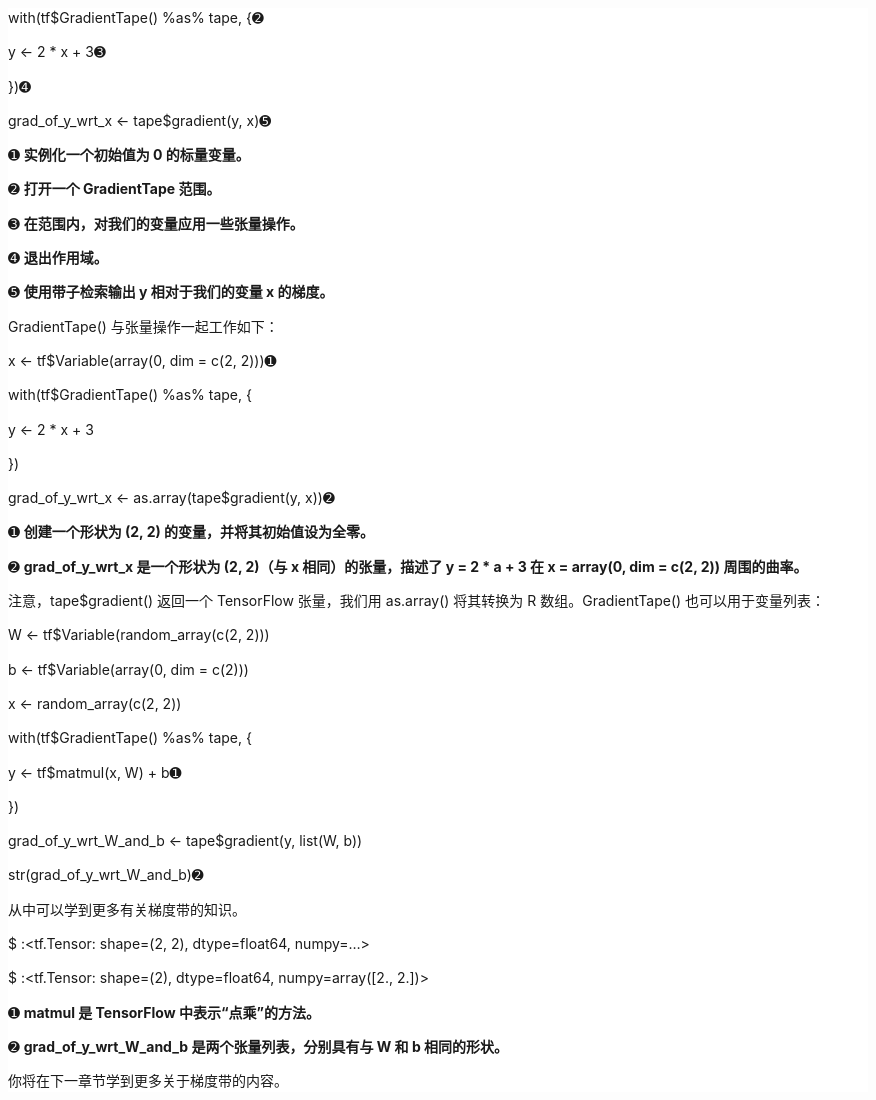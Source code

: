 with(tf$GradientTape() %as% tape, {➋

y <- 2 * x + 3➌

})➍

grad_of_y_wrt_x <- tape$gradient(y, x)➎

➊ **实例化一个初始值为 0 的标量变量。**

➋ **打开一个 GradientTape 范围。**

➌ **在范围内，对我们的变量应用一些张量操作。**

➍ **退出作用域。**

➎ **使用带子检索输出 y 相对于我们的变量 x 的梯度。**

GradientTape() 与张量操作一起工作如下：

x <- tf$Variable(array(0, dim = c(2, 2)))➊

with(tf$GradientTape() %as% tape, {

y <- 2 * x + 3

})

grad_of_y_wrt_x <- as.array(tape$gradient(y, x))➋

➊ **创建一个形状为 (2, 2) 的变量，并将其初始值设为全零。**

➋ **grad_of_y_wrt_x 是一个形状为 (2, 2)（与 x 相同）的张量，描述了 y = 2 * a + 3 在 x = array(0, dim = c(2, 2)) 周围的曲率。**

注意，tape$gradient() 返回一个 TensorFlow 张量，我们用 as.array() 将其转换为 R 数组。GradientTape() 也可以用于变量列表：

W <- tf$Variable(random_array(c(2, 2)))

b <- tf$Variable(array(0, dim = c(2)))

x <- random_array(c(2, 2))

with(tf$GradientTape() %as% tape, {

y <- tf$matmul(x, W) + b➊

})

grad_of_y_wrt_W_and_b <- tape$gradient(y, list(W, b))

str(grad_of_y_wrt_W_and_b)➋

从中可以学到更多有关梯度带的知识。

$ :<tf.Tensor: shape=(2, 2), dtype=float64, numpy=…>

$ :<tf.Tensor: shape=(2), dtype=float64, numpy=array([2., 2.])>

➊ **matmul 是 TensorFlow 中表示“点乘”的方法。**

➋ **grad_of_y_wrt_W_and_b 是两个张量列表，分别具有与 W 和 b 相同的形状。**

你将在下一章节学到更多关于梯度带的内容。
